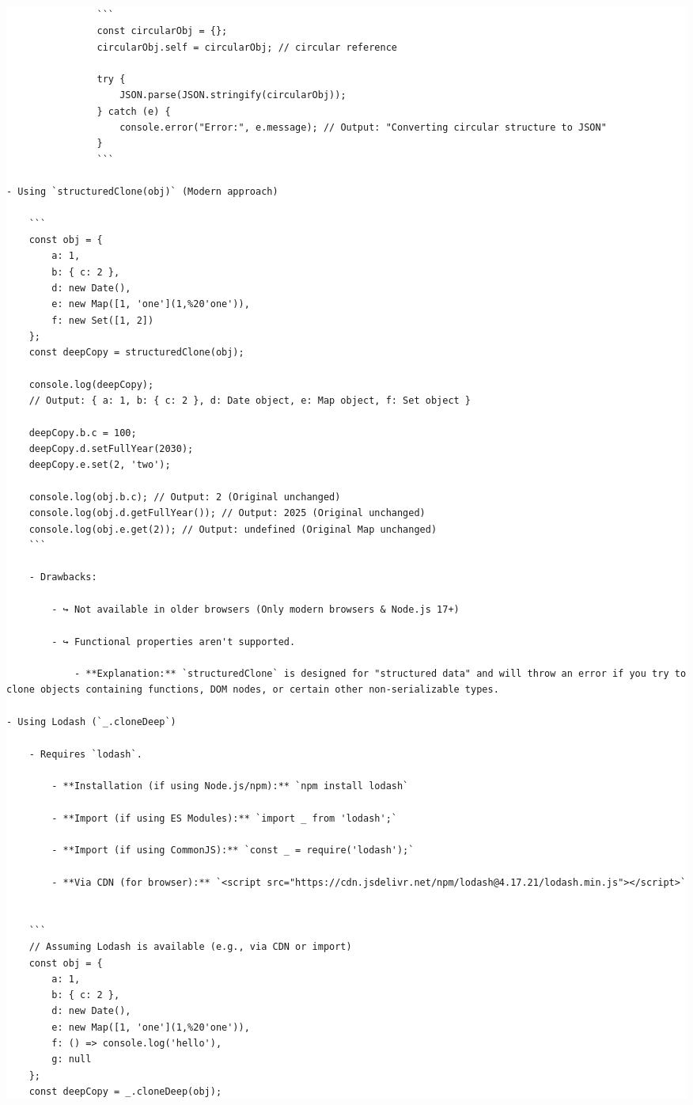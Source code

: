                     ```
                    const circularObj = {};
                    circularObj.self = circularObj; // circular reference
                    
                    try {
                        JSON.parse(JSON.stringify(circularObj));
                    } catch (e) {
                        console.error("Error:", e.message); // Output: "Converting circular structure to JSON"
                    }
                    ```
                    
    - Using `structuredClone(obj)` (Modern approach)
        
        ```
        const obj = {
            a: 1,
            b: { c: 2 },
            d: new Date(),
            e: new Map([1, 'one'](1,%20'one')),
            f: new Set([1, 2])
        };
        const deepCopy = structuredClone(obj);
        
        console.log(deepCopy);
        // Output: { a: 1, b: { c: 2 }, d: Date object, e: Map object, f: Set object }
        
        deepCopy.b.c = 100;
        deepCopy.d.setFullYear(2030);
        deepCopy.e.set(2, 'two');
        
        console.log(obj.b.c); // Output: 2 (Original unchanged)
        console.log(obj.d.getFullYear()); // Output: 2025 (Original unchanged)
        console.log(obj.e.get(2)); // Output: undefined (Original Map unchanged)
        ```
        
        - Drawbacks:
            
            - ↪️ Not available in older browsers (Only modern browsers & Node.js 17+)
                
            - ↪️ Functional properties aren't supported.
                
                - **Explanation:** `structuredClone` is designed for "structured data" and will throw an error if you try to clone objects containing functions, DOM nodes, or certain other non-serializable types.
                    
    - Using Lodash (`_.cloneDeep`)
        
        - Requires `lodash`.
            
            - **Installation (if using Node.js/npm):** `npm install lodash`
                
            - **Import (if using ES Modules):** `import _ from 'lodash';`
                
            - **Import (if using CommonJS):** `const _ = require('lodash');`
                
            - **Via CDN (for browser):** `<script src="https://cdn.jsdelivr.net/npm/lodash@4.17.21/lodash.min.js"></script>`
                
        
        ```
        // Assuming Lodash is available (e.g., via CDN or import)
        const obj = {
            a: 1,
            b: { c: 2 },
            d: new Date(),
            e: new Map([1, 'one'](1,%20'one')),
            f: () => console.log('hello'),
            g: null
        };
        const deepCopy = _.cloneDeep(obj);
        